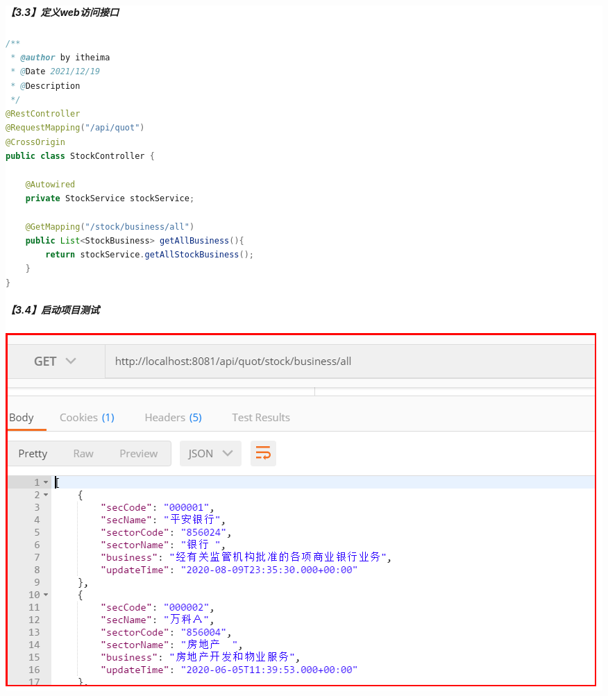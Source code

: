 ##### 		【3.3】定义web访问接口

~~~java
/**
 * @author by itheima
 * @Date 2021/12/19
 * @Description
 */
@RestController
@RequestMapping("/api/quot")
@CrossOrigin
public class StockController {

    @Autowired
    private StockService stockService;

    @GetMapping("/stock/business/all")
    public List<StockBusiness> getAllBusiness(){
        return stockService.getAllStockBusiness();
    }
}    
~~~

##### 【3.4】启动项目测试

![image-20211229221106544](img/image-20211229221106544.png)
